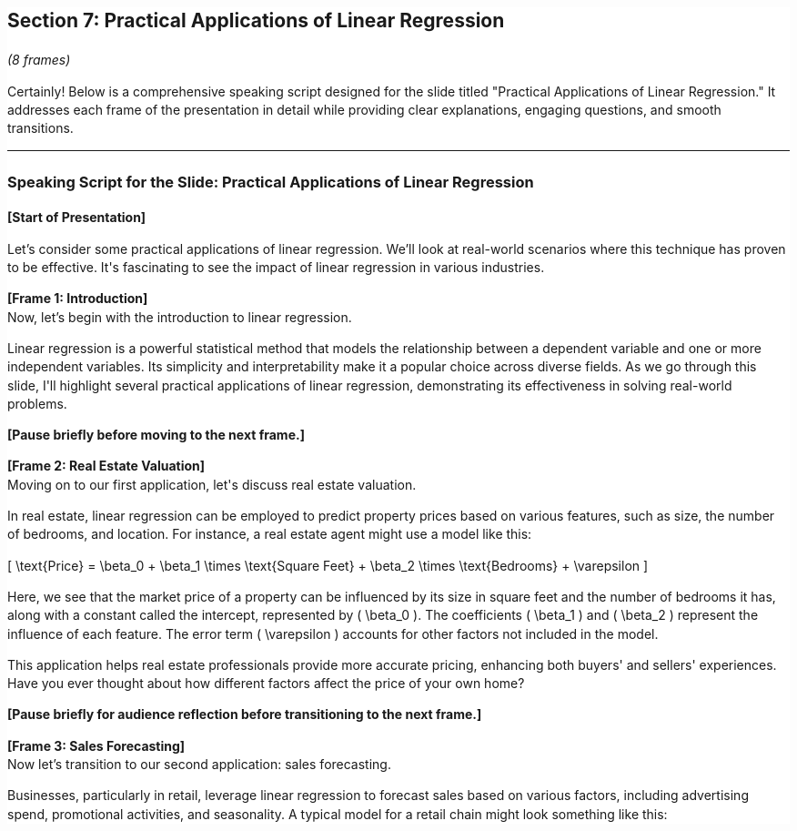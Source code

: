 
## Section 7: Practical Applications of Linear Regression
*(8 frames)*

Certainly! Below is a comprehensive speaking script designed for the slide titled "Practical Applications of Linear Regression." It addresses each frame of the presentation in detail while providing clear explanations, engaging questions, and smooth transitions. 

---

### Speaking Script for the Slide: Practical Applications of Linear Regression

**[Start of Presentation]**

Let’s consider some practical applications of linear regression. We’ll look at real-world scenarios where this technique has proven to be effective. It's fascinating to see the impact of linear regression in various industries.

**[Frame 1: Introduction]**  
Now, let’s begin with the introduction to linear regression. 

Linear regression is a powerful statistical method that models the relationship between a dependent variable and one or more independent variables. Its simplicity and interpretability make it a popular choice across diverse fields. As we go through this slide, I'll highlight several practical applications of linear regression, demonstrating its effectiveness in solving real-world problems.

**[Pause briefly before moving to the next frame.]**

**[Frame 2: Real Estate Valuation]**  
Moving on to our first application, let's discuss real estate valuation.

In real estate, linear regression can be employed to predict property prices based on various features, such as size, the number of bedrooms, and location. For instance, a real estate agent might use a model like this:

\[ \text{Price} = \beta_0 + \beta_1 \times \text{Square Feet} + \beta_2 \times \text{Bedrooms} + \varepsilon \]

Here, we see that the market price of a property can be influenced by its size in square feet and the number of bedrooms it has, along with a constant called the intercept, represented by \( \beta_0 \). The coefficients \( \beta_1 \) and \( \beta_2 \) represent the influence of each feature. The error term \( \varepsilon \) accounts for other factors not included in the model. 

This application helps real estate professionals provide more accurate pricing, enhancing both buyers' and sellers' experiences. Have you ever thought about how different factors affect the price of your own home? 

**[Pause briefly for audience reflection before transitioning to the next frame.]**

**[Frame 3: Sales Forecasting]**  
Now let’s transition to our second application: sales forecasting.

Businesses, particularly in retail, leverage linear regression to forecast sales based on various factors, including advertising spend, promotional activities, and seasonality. A typical model for a retail chain might look something like this:
